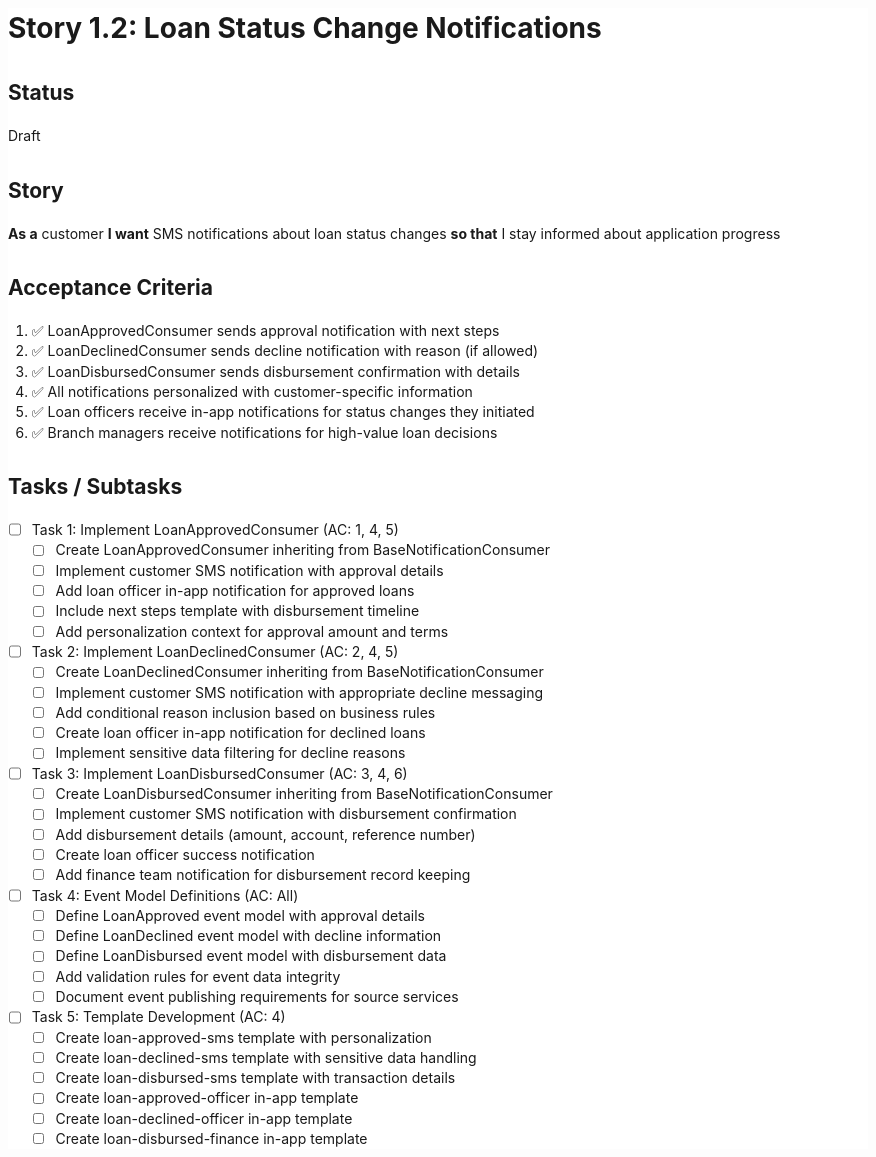 # Story 1.2: Loan Status Change Notifications

## Status
Draft

## Story
**As a** customer
**I want** SMS notifications about loan status changes
**so that** I stay informed about application progress

## Acceptance Criteria
1. ✅ LoanApprovedConsumer sends approval notification with next steps
2. ✅ LoanDeclinedConsumer sends decline notification with reason (if allowed)
3. ✅ LoanDisbursedConsumer sends disbursement confirmation with details
4. ✅ All notifications personalized with customer-specific information
5. ✅ Loan officers receive in-app notifications for status changes they initiated
6. ✅ Branch managers receive notifications for high-value loan decisions

## Tasks / Subtasks

- [ ] Task 1: Implement LoanApprovedConsumer (AC: 1, 4, 5)
  - [ ] Create LoanApprovedConsumer inheriting from BaseNotificationConsumer
  - [ ] Implement customer SMS notification with approval details
  - [ ] Add loan officer in-app notification for approved loans
  - [ ] Include next steps template with disbursement timeline
  - [ ] Add personalization context for approval amount and terms

- [ ] Task 2: Implement LoanDeclinedConsumer (AC: 2, 4, 5)
  - [ ] Create LoanDeclinedConsumer inheriting from BaseNotificationConsumer
  - [ ] Implement customer SMS notification with appropriate decline messaging
  - [ ] Add conditional reason inclusion based on business rules
  - [ ] Create loan officer in-app notification for declined loans
  - [ ] Implement sensitive data filtering for decline reasons

- [ ] Task 3: Implement LoanDisbursedConsumer (AC: 3, 4, 6)
  - [ ] Create LoanDisbursedConsumer inheriting from BaseNotificationConsumer
  - [ ] Implement customer SMS notification with disbursement confirmation
  - [ ] Add disbursement details (amount, account, reference number)
  - [ ] Create loan officer success notification
  - [ ] Add finance team notification for disbursement record keeping

- [ ] Task 4: Event Model Definitions (AC: All)
  - [ ] Define LoanApproved event model with approval details
  - [ ] Define LoanDeclined event model with decline information
  - [ ] Define LoanDisbursed event model with disbursement data
  - [ ] Add validation rules for event data integrity
  - [ ] Document event publishing requirements for source services

- [ ] Task 5: Template Development (AC: 4)
  - [ ] Create loan-approved-sms template with personalization
  - [ ] Create loan-declined-sms template with sensitive data handling
  - [ ] Create loan-disbursed-sms template with transaction details
  - [ ] Create loan-approved-officer in-app template
  - [ ] Create loan-declined-officer in-app template
  - [ ] Create loan-disbursed-finance in-app template
